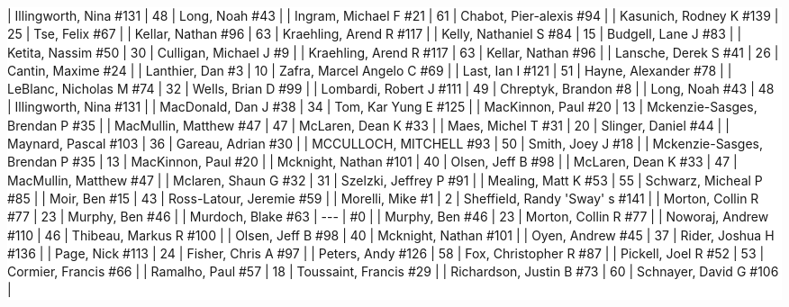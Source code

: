| Illingworth, Nina #131 | 48 | Long, Noah #43 |
| Ingram, Michael F #21 | 61 | Chabot, Pier-alexis #94 |
| Kasunich, Rodney K #139 | 25 | Tse, Felix #67 |
| Kellar, Nathan #96 | 63 | Kraehling, Arend R #117 |
| Kelly, Nathaniel S #84 | 15 | Budgell, Lane J #83 |
| Ketita, Nassim #50 | 30 | Culligan, Michael J #9 |
| Kraehling, Arend R #117 | 63 | Kellar, Nathan #96 |
| Lansche, Derek S #41 | 26 | Cantin, Maxime #24 |
| Lanthier, Dan #3 | 10 | Zafra, Marcel Angelo C #69 |
| Last, Ian I #121 | 51 | Hayne, Alexander #78 |
| LeBlanc, Nicholas M #74 | 32 | Wells, Brian D #99 |
| Lombardi, Robert J #111 | 49 | Chreptyk, Brandon #8 |
| Long, Noah #43 | 48 | Illingworth, Nina #131 |
| MacDonald, Dan J #38 | 34 | Tom, Kar Yung E #125 |
| MacKinnon, Paul #20 | 13 | Mckenzie-Sasges, Brendan P #35 |
| MacMullin, Matthew #47 | 47 | McLaren, Dean K #33 |
| Maes, Michel T #31 | 20 | Slinger, Daniel #44 |
| Maynard, Pascal #103 | 36 | Gareau, Adrian #30 |
| MCCULLOCH, MITCHELL #93 | 50 | Smith, Joey J #18 |
| Mckenzie-Sasges, Brendan P #35 | 13 | MacKinnon, Paul #20 |
| Mcknight, Nathan #101 | 40 | Olsen, Jeff B #98 |
| McLaren, Dean K #33 | 47 | MacMullin, Matthew #47 |
| Mclaren, Shaun G #32 | 31 | Szelzki, Jeffrey P #91 |
| Mealing, Matt K #53 | 55 | Schwarz, Micheal P #85 |
| Moir, Ben #15 | 43 | Ross-Latour, Jeremie #59 |
| Morelli, Mike #1 | 2 | Sheffield, Randy 'Sway' s #141 |
| Morton, Collin R #77 | 23 | Murphy, Ben #46 |
| Murdoch, Blake #63 | --- | #0 |
| Murphy, Ben #46 | 23 | Morton, Collin R #77 |
| Noworaj, Andrew #110 | 46 | Thibeau, Markus R #100 |
| Olsen, Jeff B #98 | 40 | Mcknight, Nathan #101 |
| Oyen, Andrew #45 | 37 | Rider, Joshua H #136 |
| Page, Nick #113 | 24 | Fisher, Chris A #97 |
| Peters, Andy #126 | 58 | Fox, Christopher R #87 |
| Pickell, Joel R #52 | 53 | Cormier, Francis #66 |
| Ramalho, Paul #57 | 18 | Toussaint, Francis #29 |
| Richardson, Justin B #73 | 60 | Schnayer, David G #106 |